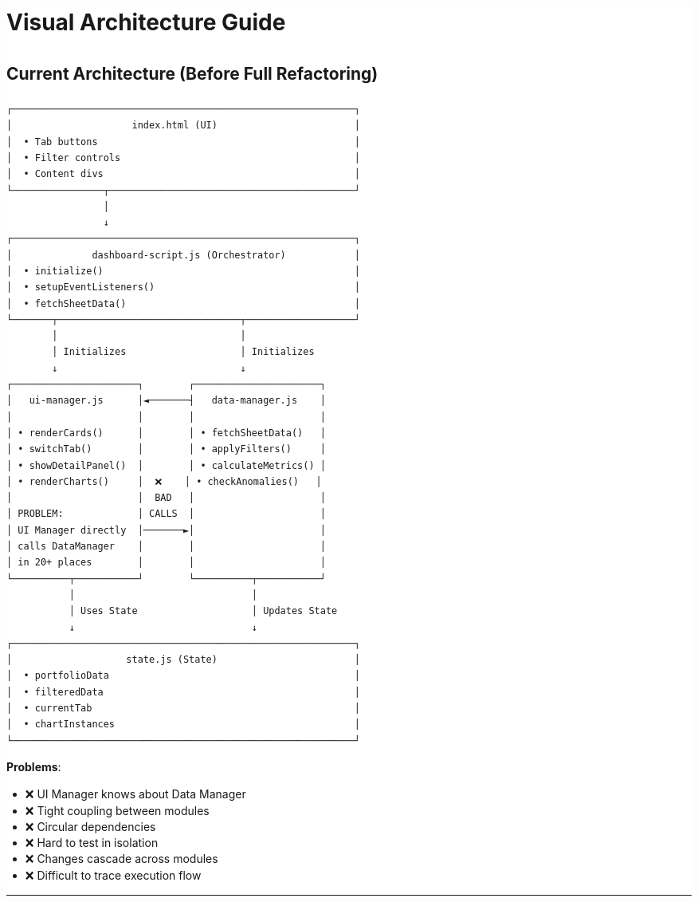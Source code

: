 # Visual Architecture Guide

## Current Architecture (Before Full Refactoring)

```
┌────────────────────────────────────────────────────────────┐
│                     index.html (UI)                        │
│  • Tab buttons                                             │
│  • Filter controls                                         │
│  • Content divs                                            │
└────────────────┬───────────────────────────────────────────┘
                 │
                 ↓
┌────────────────────────────────────────────────────────────┐
│              dashboard-script.js (Orchestrator)            │
│  • initialize()                                            │
│  • setupEventListeners()                                   │
│  • fetchSheetData()                                        │
└───────┬────────────────────────────────┬───────────────────┘
        │                                │
        │ Initializes                    │ Initializes
        ↓                                ↓
┌──────────────────────┐        ┌──────────────────────┐
│   ui-manager.js      │◄───────┤   data-manager.js    │
│                      │        │                      │
│ • renderCards()      │        │ • fetchSheetData()   │
│ • switchTab()        │        │ • applyFilters()     │
│ • showDetailPanel()  │        │ • calculateMetrics() │
│ • renderCharts()     │  ❌    │ • checkAnomalies()   │
│                      │  BAD   │                      │
│ PROBLEM:             │ CALLS  │                      │
│ UI Manager directly  │───────►│                      │
│ calls DataManager    │        │                      │
│ in 20+ places        │        │                      │
└──────────┬───────────┘        └──────────┬───────────┘
           │                               │
           │ Uses State                    │ Updates State
           ↓                               ↓
┌────────────────────────────────────────────────────────────┐
│                    state.js (State)                        │
│  • portfolioData                                           │
│  • filteredData                                            │
│  • currentTab                                              │
│  • chartInstances                                          │
└────────────────────────────────────────────────────────────┘
```

**Problems**:
- ❌ UI Manager knows about Data Manager
- ❌ Tight coupling between modules
- ❌ Circular dependencies
- ❌ Hard to test in isolation
- ❌ Changes cascade across modules
- ❌ Difficult to trace execution flow

---